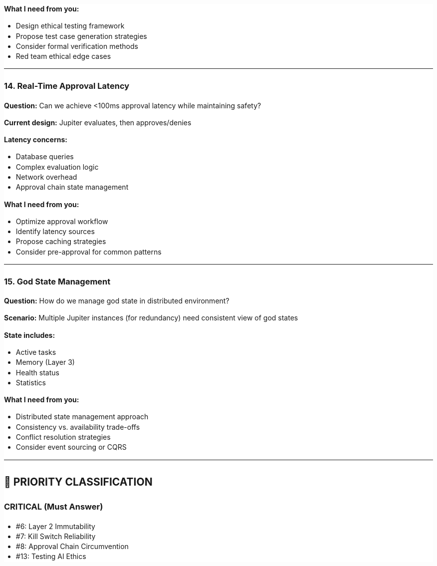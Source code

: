 **What I need from you:**
- Design ethical testing framework
- Propose test case generation strategies
- Consider formal verification methods
- Red team ethical edge cases

---

### 14. Real-Time Approval Latency

**Question:** Can we achieve <100ms approval latency while maintaining safety?

**Current design:** Jupiter evaluates, then approves/denies

**Latency concerns:**
- Database queries
- Complex evaluation logic
- Network overhead
- Approval chain state management

**What I need from you:**
- Optimize approval workflow
- Identify latency sources
- Propose caching strategies
- Consider pre-approval for common patterns

---

### 15. God State Management

**Question:** How do we manage god state in distributed environment?

**Scenario:** Multiple Jupiter instances (for redundancy) need consistent view of god states

**State includes:**
- Active tasks
- Memory (Layer 3)
- Health status
- Statistics

**What I need from you:**
- Distributed state management approach
- Consistency vs. availability trade-offs
- Conflict resolution strategies
- Consider event sourcing or CQRS

---

## 🎯 PRIORITY CLASSIFICATION

### CRITICAL (Must Answer)
- #6: Layer 2 Immutability
- #7: Kill Switch Reliability
- #8: Approval Chain Circumvention
- #13: Testing AI Ethics
